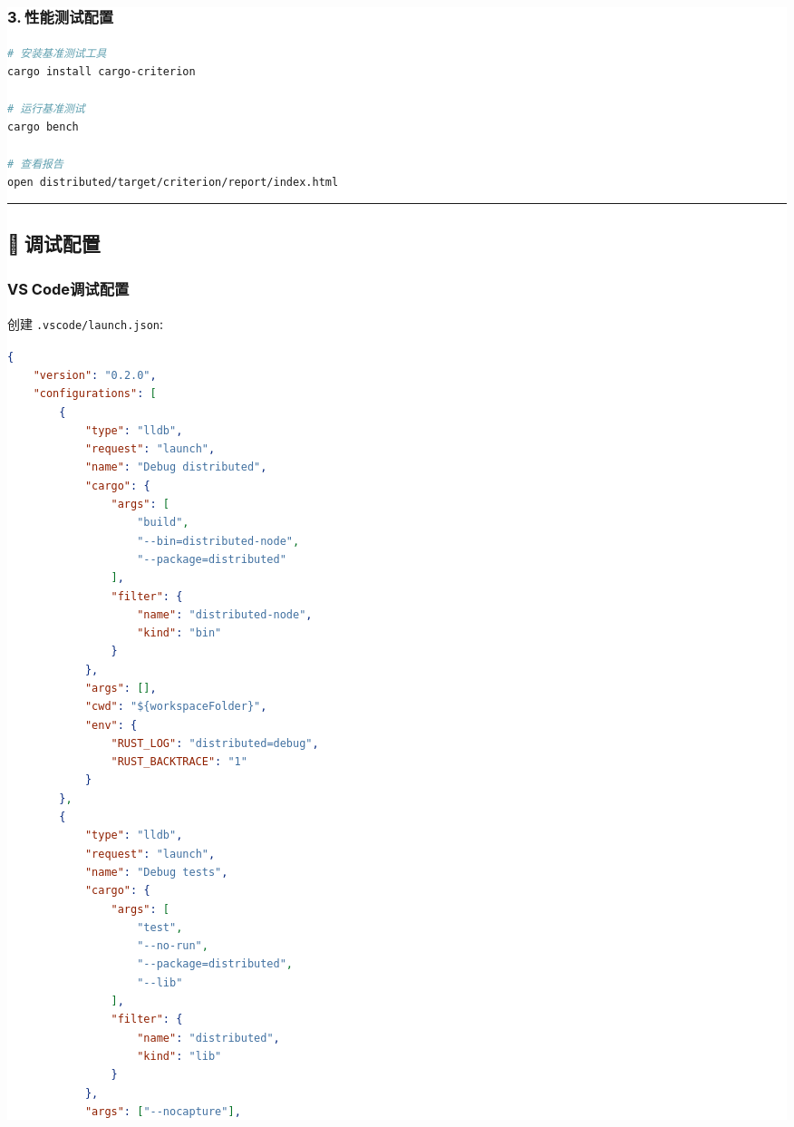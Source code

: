 ### 3. 性能测试配置

```bash
# 安装基准测试工具
cargo install cargo-criterion

# 运行基准测试
cargo bench

# 查看报告
open distributed/target/criterion/report/index.html
```

---

## 🐛 调试配置

### VS Code调试配置

创建 `.vscode/launch.json`:

```json
{
    "version": "0.2.0",
    "configurations": [
        {
            "type": "lldb",
            "request": "launch",
            "name": "Debug distributed",
            "cargo": {
                "args": [
                    "build",
                    "--bin=distributed-node",
                    "--package=distributed"
                ],
                "filter": {
                    "name": "distributed-node",
                    "kind": "bin"
                }
            },
            "args": [],
            "cwd": "${workspaceFolder}",
            "env": {
                "RUST_LOG": "distributed=debug",
                "RUST_BACKTRACE": "1"
            }
        },
        {
            "type": "lldb",
            "request": "launch",
            "name": "Debug tests",
            "cargo": {
                "args": [
                    "test",
                    "--no-run",
                    "--package=distributed",
                    "--lib"
                ],
                "filter": {
                    "name": "distributed",
                    "kind": "lib"
                }
            },
            "args": ["--nocapture"],
```